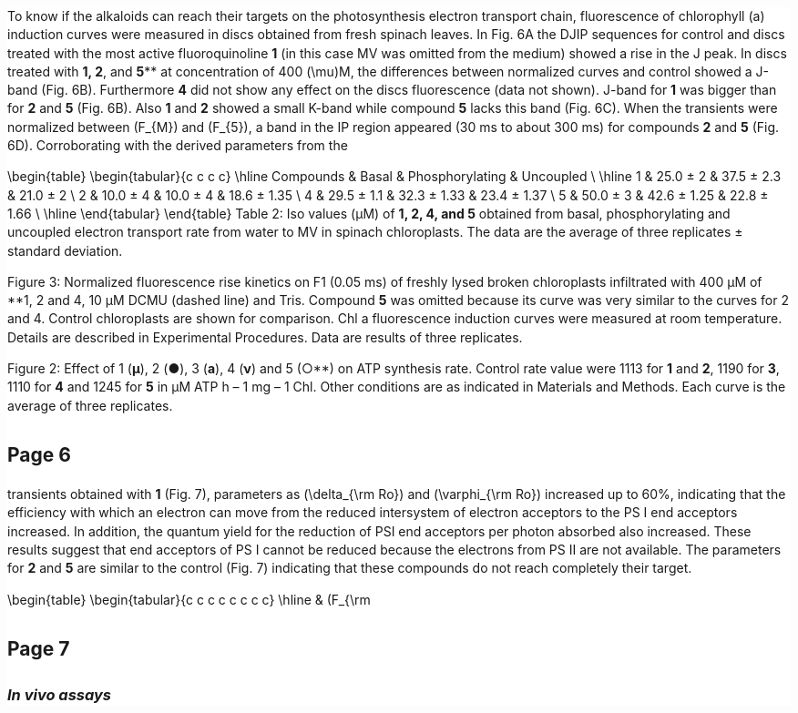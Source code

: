 To know if the alkaloids can reach their targets on the photosynthesis electron transport chain, fluorescence of chlorophyll \(a\) induction curves were measured in discs obtained from fresh spinach leaves. In Fig. 6A the DJIP sequences for control and discs treated with the most active fluoroquinoline **1** (in this case MV was omitted from the medium) showed a rise in the J peak. In discs treated with **1, 2**, and **5**** at concentration of 400 \(\mu\)M, the differences between normalized curves and control showed a J-band (Fig. 6B). Furthermore **4** did not show any effect on the discs fluorescence (data not shown). J-band for **1** was bigger than for **2** and **5** (Fig. 6B). Also **1** and **2** showed a small K-band while compound **5** lacks this band (Fig. 6C). When the transients were normalized between \(F_{M}\) and \(F_{5}\), a band in the IP region appeared (30 ms to about 300 ms) for compounds **2** and **5** (Fig. 6D). Corroborating with the derived parameters from the

\begin{table}
\begin{tabular}{c c c c} \hline Compounds & Basal & Phosphorylating & Uncoupled \\ \hline
1 & 25.0 ± 2 & 37.5 ± 2.3 & 21.0 ± 2 \\
2 & 10.0 ± 4 & 10.0 ± 4 & 18.6 ± 1.35 \\
4 & 29.5 ± 1.1 & 32.3 ± 1.33 & 23.4 ± 1.37 \\
5 & 50.0 ± 3 & 42.6 ± 1.25 & 22.8 ± 1.66 \\ \hline \end{tabular}
\end{table}
Table 2: Iso values (μM) of **1, 2, 4, and 5** obtained from basal, phosphorylating and uncoupled electron transport rate from water to MV in spinach chloroplasts. The data are the average of three replicates ± standard deviation.

Figure 3: Normalized fluorescence rise kinetics on F1 (0.05 ms) of freshly lysed broken chloroplasts infiltrated with 400 μM of **1, 2 and 4, 10 μM DCMU (dashed line) and Tris. Compound **5** was omitted because its curve was very similar to the curves for 2 and 4. Control chloroplasts are shown for comparison. Chl a fluorescence induction curves were measured at room temperature. Details are described in Experimental Procedures. Data are results of three replicates.

Figure 2: Effect of 1 (**μ**), 2 (**●**), 3 (**a**), 4 (**ν**) and 5 (○**) on ATP synthesis rate. Control rate value were 1113 for **1** and **2**, 1190 for **3**, 1110 for **4** and 1245 for **5** in μM ATP h – 1 mg – 1 Chl. Other conditions are as indicated in Materials and Methods. Each curve is the average of three replicates.



## Page 6

transients obtained with **1** (Fig. 7), parameters as \(\delta_{\rm Ro}\) and \(\varphi_{\rm Ro}\) increased up to 60%, indicating that the efficiency with which an electron can move from the reduced intersystem of electron acceptors to the PS I end acceptors increased. In addition, the quantum yield for the reduction of PSI end acceptors per photon absorbed also increased. These results suggest that end acceptors of PS I cannot be reduced because the electrons from PS II are not available. The parameters for **2** and **5** are similar to the control (Fig. 7) indicating that these compounds do not reach completely their target.

\begin{table}
\begin{tabular}{c c c c c c c c} \hline  & \(F_{\rm

## Page 7



### _In vivo assays_
